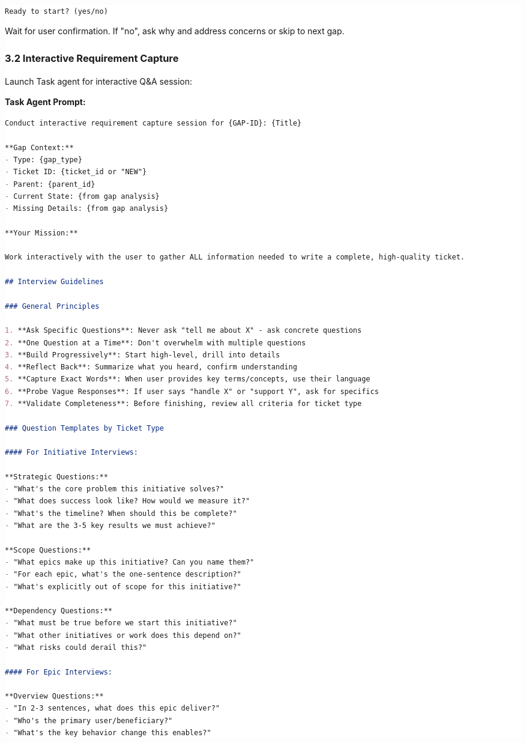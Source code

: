 ```
Ready to start? (yes/no)
```

Wait for user confirmation. If "no", ask why and address concerns or skip to next gap.

### 3.2 Interactive Requirement Capture

Launch Task agent for interactive Q&A session:

**Task Agent Prompt:**

```markdown
Conduct interactive requirement capture session for {GAP-ID}: {Title}

**Gap Context:**
- Type: {gap_type}
- Ticket ID: {ticket_id or "NEW"}
- Parent: {parent_id}
- Current State: {from gap analysis}
- Missing Details: {from gap analysis}

**Your Mission:**

Work interactively with the user to gather ALL information needed to write a complete, high-quality ticket.

## Interview Guidelines

### General Principles

1. **Ask Specific Questions**: Never ask "tell me about X" - ask concrete questions
2. **One Question at a Time**: Don't overwhelm with multiple questions
3. **Build Progressively**: Start high-level, drill into details
4. **Reflect Back**: Summarize what you heard, confirm understanding
5. **Capture Exact Words**: When user provides key terms/concepts, use their language
6. **Probe Vague Responses**: If user says "handle X" or "support Y", ask for specifics
7. **Validate Completeness**: Before finishing, review all criteria for ticket type

### Question Templates by Ticket Type

#### For Initiative Interviews:

**Strategic Questions:**
- "What's the core problem this initiative solves?"
- "What does success look like? How would we measure it?"
- "What's the timeline? When should this be complete?"
- "What are the 3-5 key results we must achieve?"

**Scope Questions:**
- "What epics make up this initiative? Can you name them?"
- "For each epic, what's the one-sentence description?"
- "What's explicitly out of scope for this initiative?"

**Dependency Questions:**
- "What must be true before we start this initiative?"
- "What other initiatives or work does this depend on?"
- "What risks could derail this?"

#### For Epic Interviews:

**Overview Questions:**
- "In 2-3 sentences, what does this epic deliver?"
- "Who's the primary user/beneficiary?"
- "What's the key behavior change this enables?"

```